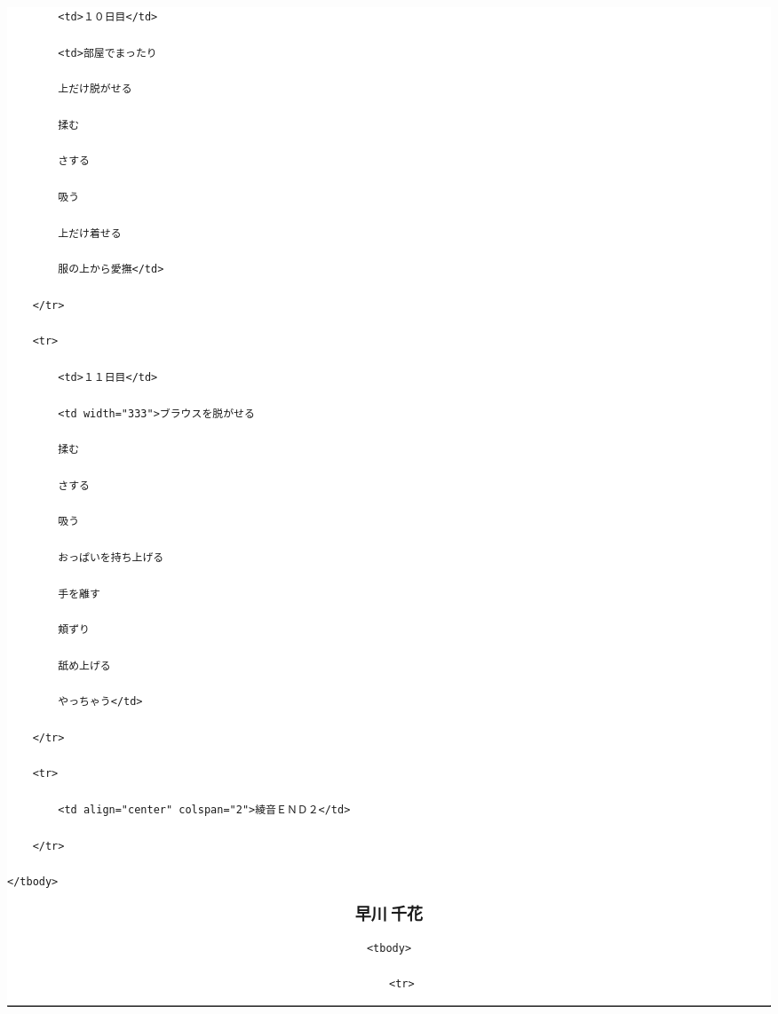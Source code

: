 			<td>１０日目</td>

			<td>部屋でまったり

			上だけ脱がせる

			揉む

			さする

			吸う

			上だけ着せる

			服の上から愛撫</td>

		</tr>

		<tr>

			<td>１１日目</td>

			<td width="333">ブラウスを脱がせる

			揉む

			さする

			吸う

			おっぱいを持ち上げる

			手を離す

			頬ずり

			舐め上げる

			やっちゃう</td>

		</tr>

		<tr>

			<td align="center" colspan="2">綾音ＥＮＤ２</td>

		</tr>

	</tbody>

</table>

</center>



<p align="center"><font size="+1"><b>早川 千花</b></font>



<center>

<table border="1">

	<tbody>

		<tr>

